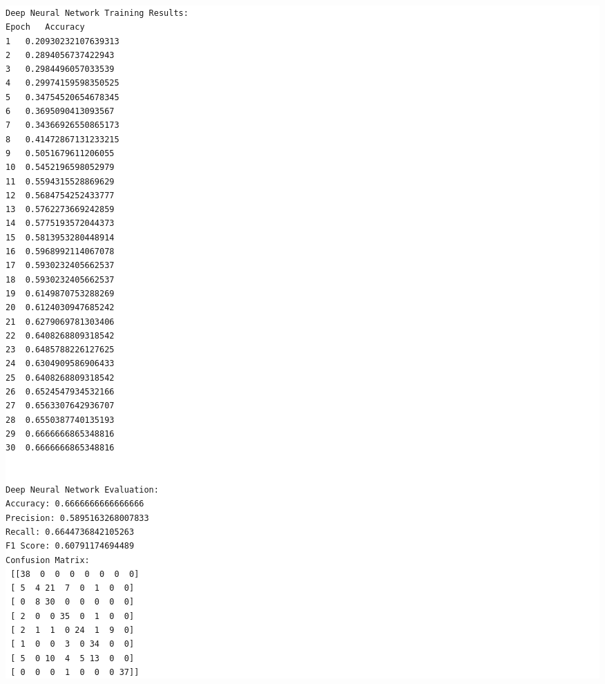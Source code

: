     
    Deep Neural Network Training Results:
    Epoch	Accuracy
    1	0.20930232107639313
    2	0.2894056737422943
    3	0.2984496057033539
    4	0.29974159598350525
    5	0.34754520654678345
    6	0.3695090413093567
    7	0.34366926550865173
    8	0.41472867131233215
    9	0.5051679611206055
    10	0.5452196598052979
    11	0.5594315528869629
    12	0.5684754252433777
    13	0.5762273669242859
    14	0.5775193572044373
    15	0.5813953280448914
    16	0.5968992114067078
    17	0.5930232405662537
    18	0.5930232405662537
    19	0.6149870753288269
    20	0.6124030947685242
    21	0.6279069781303406
    22	0.6408268809318542
    23	0.6485788226127625
    24	0.6304909586906433
    25	0.6408268809318542
    26	0.6524547934532166
    27	0.6563307642936707
    28	0.6550387740135193
    29	0.6666666865348816
    30	0.6666666865348816
    
    
    Deep Neural Network Evaluation:
    Accuracy: 0.6666666666666666
    Precision: 0.5895163268007833
    Recall: 0.6644736842105263
    F1 Score: 0.60791174694489
    Confusion Matrix:
     [[38  0  0  0  0  0  0  0]
     [ 5  4 21  7  0  1  0  0]
     [ 0  8 30  0  0  0  0  0]
     [ 2  0  0 35  0  1  0  0]
     [ 2  1  1  0 24  1  9  0]
     [ 1  0  0  3  0 34  0  0]
     [ 5  0 10  4  5 13  0  0]
     [ 0  0  0  1  0  0  0 37]]
    


    